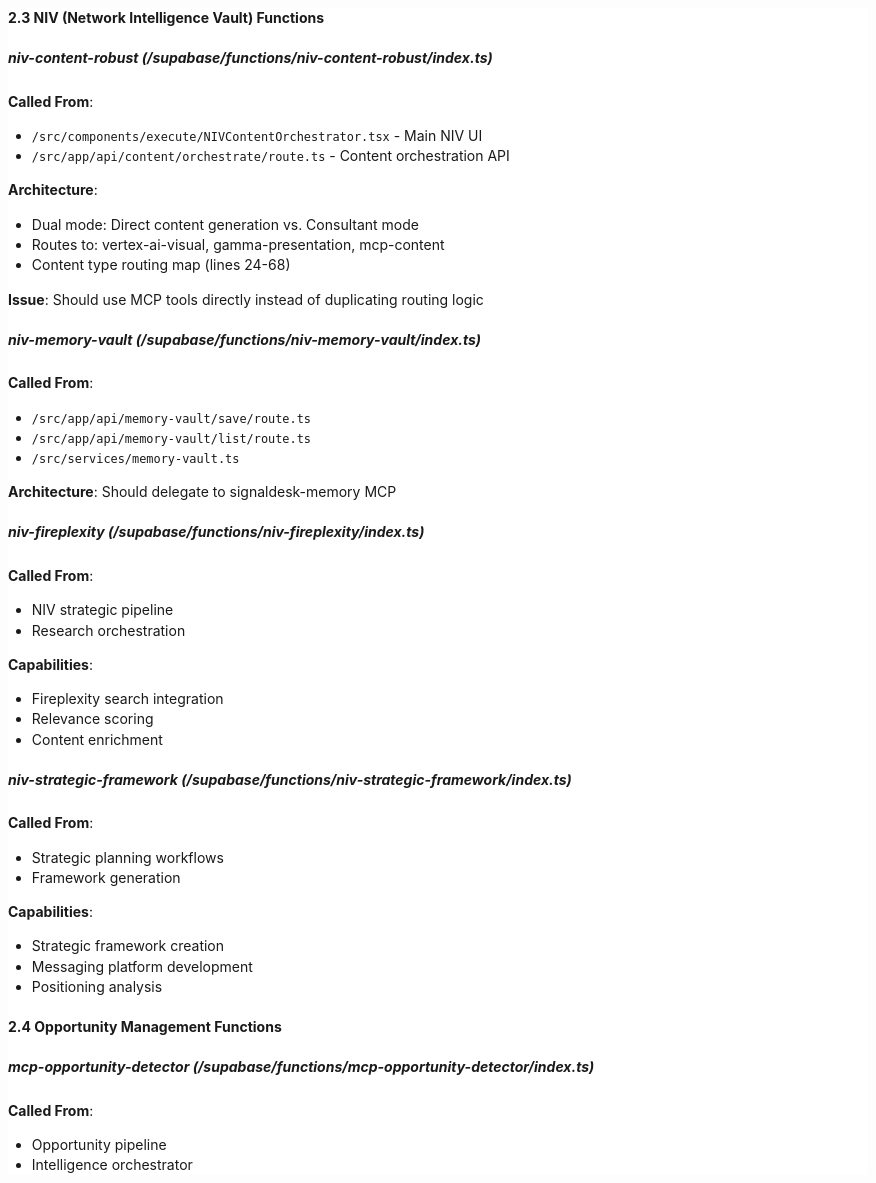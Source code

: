 #### **2.3 NIV (Network Intelligence Vault) Functions**

##### **niv-content-robust** (/supabase/functions/niv-content-robust/index.ts)
**Called From**:
- `/src/components/execute/NIVContentOrchestrator.tsx` - Main NIV UI
- `/src/app/api/content/orchestrate/route.ts` - Content orchestration API

**Architecture**:
- Dual mode: Direct content generation vs. Consultant mode
- Routes to: vertex-ai-visual, gamma-presentation, mcp-content
- Content type routing map (lines 24-68)

**Issue**: Should use MCP tools directly instead of duplicating routing logic

##### **niv-memory-vault** (/supabase/functions/niv-memory-vault/index.ts)
**Called From**:
- `/src/app/api/memory-vault/save/route.ts`
- `/src/app/api/memory-vault/list/route.ts`
- `/src/services/memory-vault.ts`

**Architecture**: Should delegate to signaldesk-memory MCP

##### **niv-fireplexity** (/supabase/functions/niv-fireplexity/index.ts)
**Called From**:
- NIV strategic pipeline
- Research orchestration

**Capabilities**:
- Fireplexity search integration
- Relevance scoring
- Content enrichment

##### **niv-strategic-framework** (/supabase/functions/niv-strategic-framework/index.ts)
**Called From**:
- Strategic planning workflows
- Framework generation

**Capabilities**:
- Strategic framework creation
- Messaging platform development
- Positioning analysis

#### **2.4 Opportunity Management Functions**

##### **mcp-opportunity-detector** (/supabase/functions/mcp-opportunity-detector/index.ts)
**Called From**:
- Opportunity pipeline
- Intelligence orchestrator
